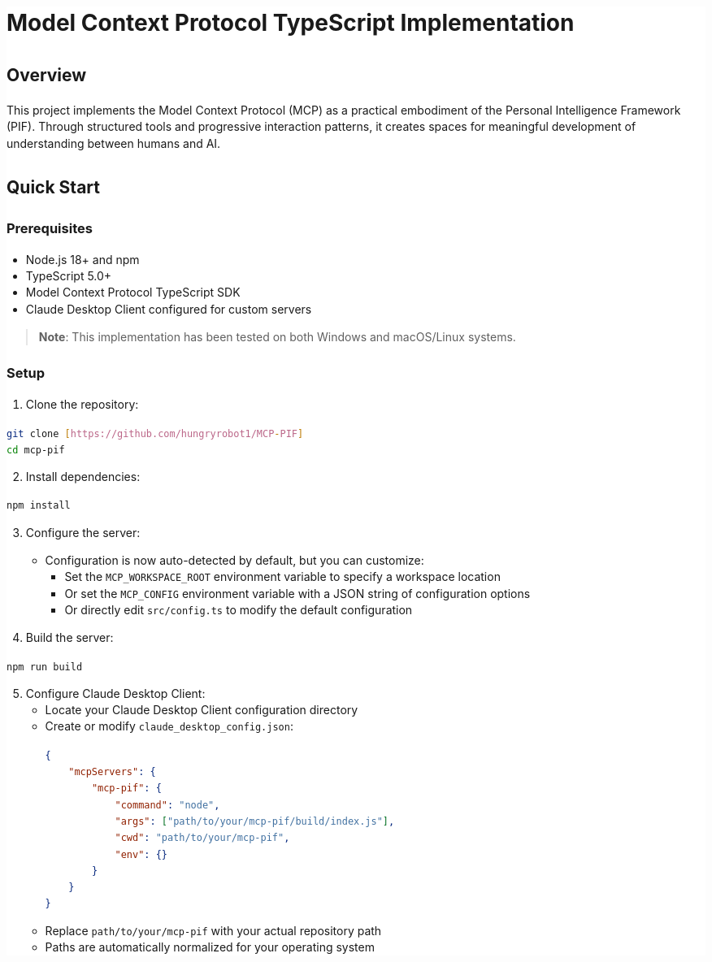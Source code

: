 # Model Context Protocol TypeScript Implementation

## Overview
This project implements the Model Context Protocol (MCP) as a practical embodiment of the Personal Intelligence Framework (PIF). Through structured tools and progressive interaction patterns, it creates spaces for meaningful development of understanding between humans and AI.

## Quick Start

### Prerequisites
- Node.js 18+ and npm
- TypeScript 5.0+
- Model Context Protocol TypeScript SDK
- Claude Desktop Client configured for custom servers

> **Note**: This implementation has been tested on both Windows and macOS/Linux systems.

### Setup
1. Clone the repository:
```bash
git clone [https://github.com/hungryrobot1/MCP-PIF]
cd mcp-pif
```

2. Install dependencies:
```bash
npm install
```

3. Configure the server:
   - Configuration is now auto-detected by default, but you can customize:
     - Set the `MCP_WORKSPACE_ROOT` environment variable to specify a workspace location
     - Or set the `MCP_CONFIG` environment variable with a JSON string of configuration options
     - Or directly edit `src/config.ts` to modify the default configuration

4. Build the server:
```bash
npm run build
```

5. Configure Claude Desktop Client:
   - Locate your Claude Desktop Client configuration directory
   - Create or modify `claude_desktop_config.json`:
     ```json
     {
         "mcpServers": {
             "mcp-pif": {
                 "command": "node",
                 "args": ["path/to/your/mcp-pif/build/index.js"],
                 "cwd": "path/to/your/mcp-pif",
                 "env": {}
             }
         }
     }
     ```
   - Replace `path/to/your/mcp-pif` with your actual repository path
   - Paths are automatically normalized for your operating system
